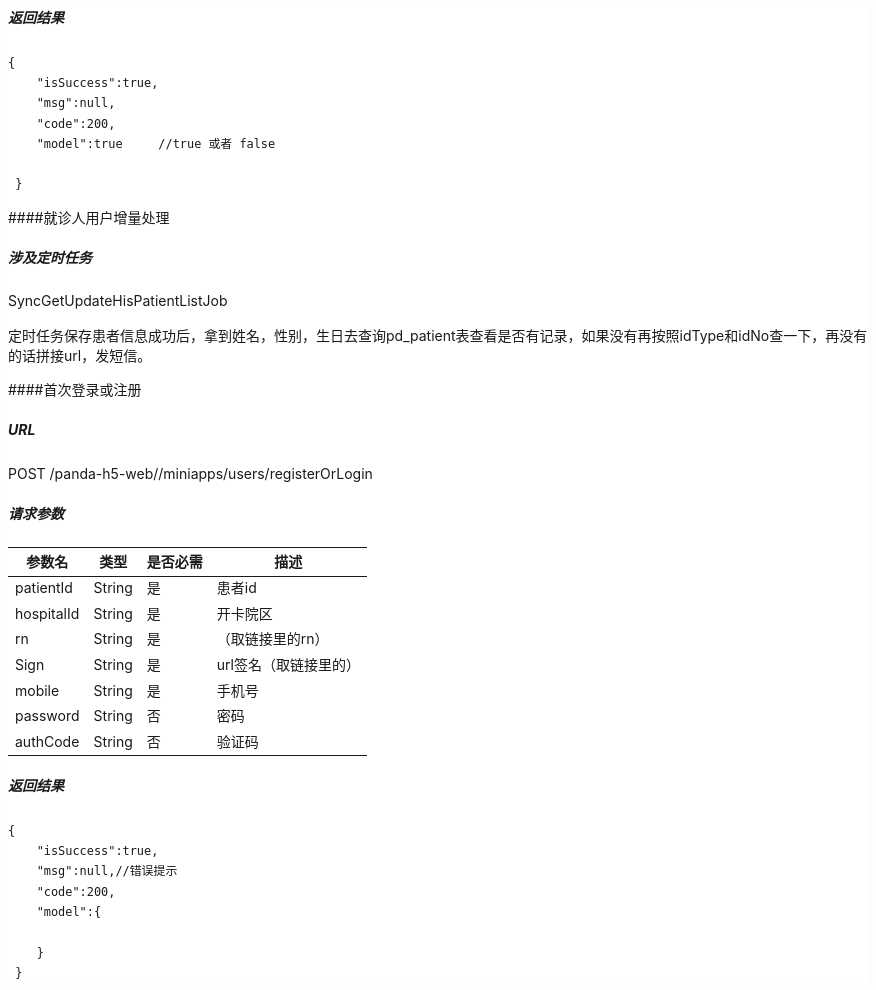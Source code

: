 ##### 返回结果

```
{
    "isSuccess":true,
    "msg":null,
    "code":200,
    "model":true     //true 或者 false
  
 }
```



####就诊人用户增量处理

##### 涉及定时任务

SyncGetUpdateHisPatientListJob

定时任务保存患者信息成功后，拿到姓名，性别，生日去查询pd_patient表查看是否有记录，如果没有再按照idType和idNo查一下，再没有的话拼接url，发短信。

####首次登录或注册

##### URL

POST /panda-h5-web//miniapps/users/registerOrLogin

##### 请求参数

| 参数名     | 类型   | 是否必需 | 描述                  |
| ---------- | ------ | -------- | --------------------- |
| patientId  | String | 是       | 患者id                |
| hospitalId | String | 是       | 开卡院区              |
| rn         | String | 是       | （取链接里的rn）      |
| Sign       | String | 是       | url签名（取链接里的） |
| mobile     | String | 是       | 手机号                |
| password   | String | 否       | 密码                  |
| authCode   | String | 否       | 验证码                |

##### 返回结果

```
{
    "isSuccess":true,
    "msg":null,//错误提示
    "code":200,
    "model":{
    	 
    }        
 }
```
